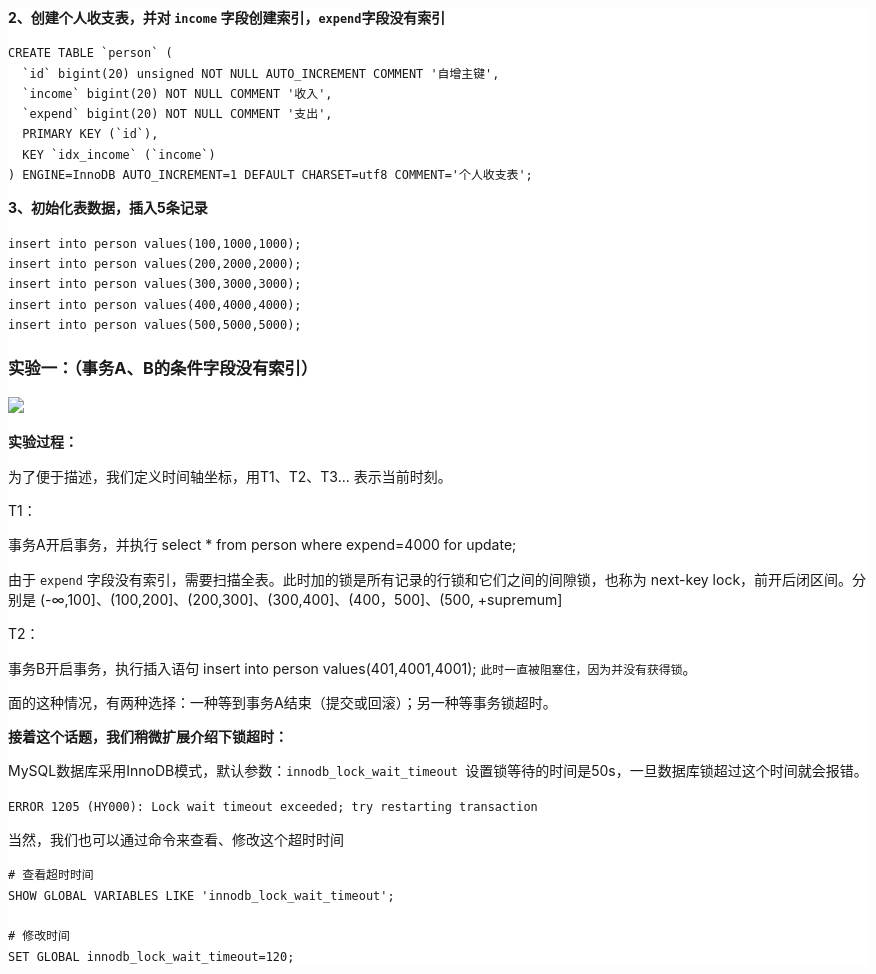 **2、创建个人收支表，并对 `income` 字段创建索引，`expend`字段没有索引**

```
CREATE TABLE `person` (
  `id` bigint(20) unsigned NOT NULL AUTO_INCREMENT COMMENT '自增主键',
  `income` bigint(20) NOT NULL COMMENT '收入',
  `expend` bigint(20) NOT NULL COMMENT '支出',
  PRIMARY KEY (`id`),
  KEY `idx_income` (`income`)
) ENGINE=InnoDB AUTO_INCREMENT=1 DEFAULT CHARSET=utf8 COMMENT='个人收支表';
```

**3、初始化表数据，插入5条记录**

```
insert into person values(100,1000,1000);
insert into person values(200,2000,2000);
insert into person values(300,3000,3000);
insert into person values(400,4000,4000);
insert into person values(500,5000,5000);
```

### 实验一：（事务A、B的条件字段没有索引）

<div align="left">
    <img src="https://offercome.cn/images/middleware/mysql/2-3.jpg" width="500px">
</div>

**实验过程：**

为了便于描述，我们定义时间轴坐标，用T1、T2、T3... 表示当前时刻。

T1：

事务A开启事务，并执行 select * from person where expend=4000 for update;

由于 `expend` 字段没有索引，需要扫描全表。此时加的锁是所有记录的行锁和它们之间的间隙锁，也称为 next-key lock，前开后闭区间。分别是 (-∞,100]、(100,200]、(200,300]、(300,400]、(400，500]、(500, +supremum]

T2：

事务B开启事务，执行插入语句  insert into person values(401,4001,4001); `此时一直被阻塞住，因为并没有获得锁`。

面的这种情况，有两种选择：一种等到事务A结束（提交或回滚）；另一种等事务锁超时。

**接着这个话题，我们稍微扩展介绍下锁超时：**

MySQL数据库采用InnoDB模式，默认参数：`innodb_lock_wait_timeout `设置锁等待的时间是50s，一旦数据库锁超过这个时间就会报错。

```
ERROR 1205 (HY000): Lock wait timeout exceeded; try restarting transaction
```

当然，我们也可以通过命令来查看、修改这个超时时间

```
# 查看超时时间
SHOW GLOBAL VARIABLES LIKE 'innodb_lock_wait_timeout';

# 修改时间
SET GLOBAL innodb_lock_wait_timeout=120;
```

